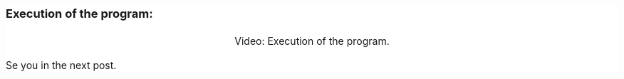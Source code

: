 ### Execution of the program:</h2>
<figure style="text-align: center; width:100%; 
              margin-left: auto; 
              margin-right: auto;">
  <video width="100%" controls poster="../assets/images/Post30/VideoCover.png">
    <source src="../assets/images/Post30/Video.mp4" type="video/mp4">
  </video>
  <figcaption>
    Video: Execution of the program.
  </figcaption>
</figure>

Se you in the next post. 
